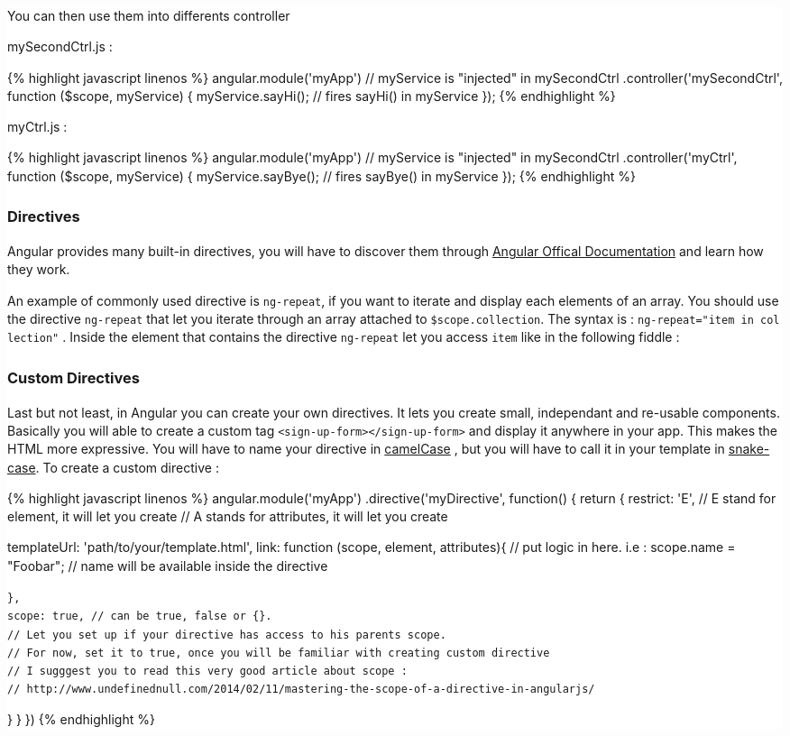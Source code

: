 You can then use them into differents controller 

mySecondCtrl.js : 

{% highlight javascript linenos %}
angular.module('myApp')
  // myService is "injected" in mySecondCtrl
  .controller('mySecondCtrl', function ($scope, myService) {
    myService.sayHi(); // fires sayHi() in myService
  });
{% endhighlight %}

myCtrl.js : 

{% highlight javascript linenos %}
angular.module('myApp')
  // myService is "injected" in mySecondCtrl
  .controller('myCtrl', function ($scope, myService) {
    myService.sayBye(); // fires sayBye() in myService
  });
{% endhighlight %}

### Directives

Angular provides many built-in directives, you will have to discover them through [Angular Offical Documentation](https://docs.angularjs.org/api) and learn how they work. 

An example of commonly used directive is `ng-repeat`, if you want to iterate and display each elements of an array. You should use the directive `ng-repeat` that let you iterate through an array attached to `$scope.collection`. The syntax is : `ng-repeat="item in collection"` . Inside the element that contains the directive `ng-repeat` let you access `item`  like in the following fiddle :

  <iframe width="100%" height="300" src="//jsfiddle.net/vnctaing/wambs075/4/embedded/html,js,result" allowfullscreen="allowfullscreen" frameborder="0"></iframe>


### Custom Directives

Last but not least, in Angular you can create your own directives. It lets you create small, independant and re-usable components. Basically you will able to create a custom tag `<sign-up-form></sign-up-form>` and display it anywhere in your app. This makes the HTML more expressive. You will have to name your directive in [camelCase](https://en.wikipedia.org/wiki/CamelCase) , but you will have to call it in your template in [snake-case](https://fr.wikipedia.org/wiki/Snake_case).
To create a custom directive :


{% highlight javascript linenos %}
angular.module('myApp')
.directive('myDirective', function() {
  return {
    restrict: 'E', // E stand for element, it will let you create <custom-element></custom-element>
    // A stands for attributes, it will let you create <div custom-attributes></div>
    templateUrl: 'path/to/your/template.html', 
    link: function (scope, element, attributes){
      // put logic in here. i.e : 
      scope.name = "Foobar"; // name will be available inside the directive

    },
    scope: true, // can be true, false or {}. 
    // Let you set up if your directive has access to his parents scope.
    // For now, set it to true, once you will be familiar with creating custom directive
    // I sugggest you to read this very good article about scope :
    // http://www.undefinednull.com/2014/02/11/mastering-the-scope-of-a-directive-in-angularjs/
  }
  }
})
{% endhighlight %}
